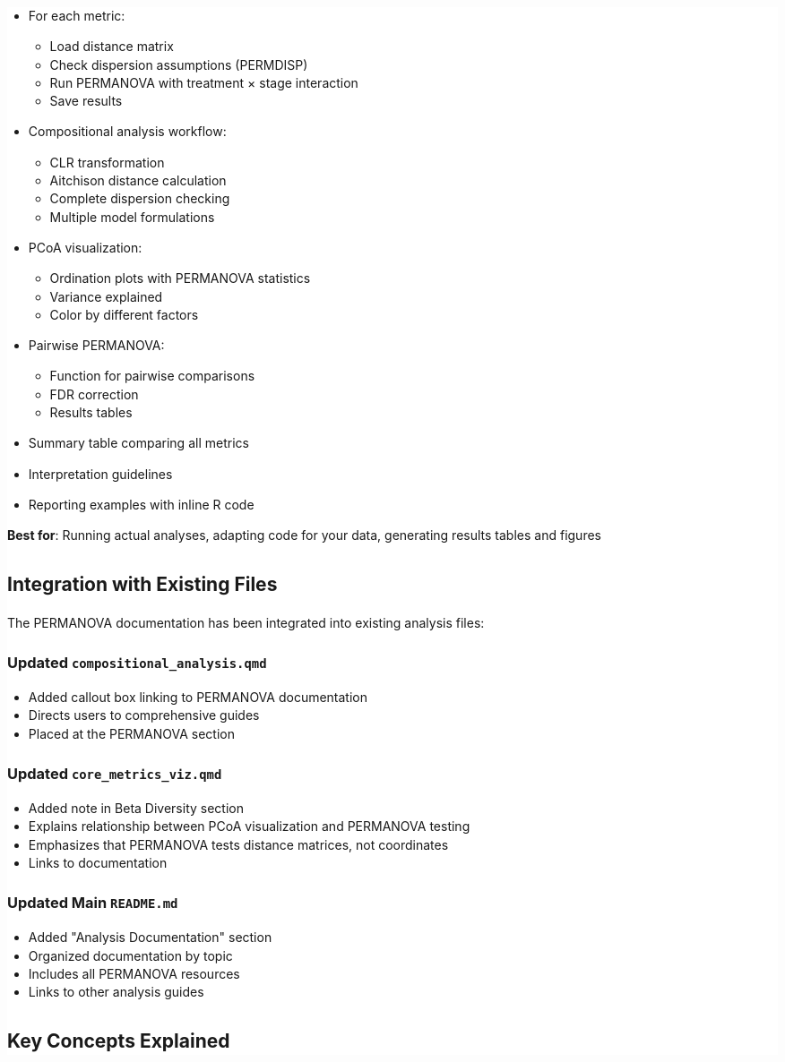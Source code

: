 - For each metric:
  - Load distance matrix
  - Check dispersion assumptions (PERMDISP)
  - Run PERMANOVA with treatment × stage interaction
  - Save results
  
- Compositional analysis workflow:
  - CLR transformation
  - Aitchison distance calculation
  - Complete dispersion checking
  - Multiple model formulations
  
- PCoA visualization:
  - Ordination plots with PERMANOVA statistics
  - Variance explained
  - Color by different factors
  
- Pairwise PERMANOVA:
  - Function for pairwise comparisons
  - FDR correction
  - Results tables
  
- Summary table comparing all metrics
- Interpretation guidelines
- Reporting examples with inline R code

**Best for**: Running actual analyses, adapting code for your data, generating results tables and figures

## Integration with Existing Files

The PERMANOVA documentation has been integrated into existing analysis files:

### Updated `compositional_analysis.qmd`
- Added callout box linking to PERMANOVA documentation
- Directs users to comprehensive guides
- Placed at the PERMANOVA section

### Updated `core_metrics_viz.qmd`
- Added note in Beta Diversity section
- Explains relationship between PCoA visualization and PERMANOVA testing
- Emphasizes that PERMANOVA tests distance matrices, not coordinates
- Links to documentation

### Updated Main `README.md`
- Added "Analysis Documentation" section
- Organized documentation by topic
- Includes all PERMANOVA resources
- Links to other analysis guides

## Key Concepts Explained
